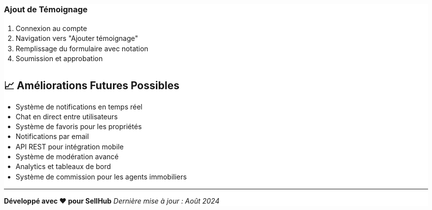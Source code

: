### Ajout de Témoignage
1. Connexion au compte
2. Navigation vers "Ajouter témoignage"
3. Remplissage du formulaire avec notation
4. Soumission et approbation

## 📈 Améliorations Futures Possibles

- Système de notifications en temps réel
- Chat en direct entre utilisateurs
- Système de favoris pour les propriétés
- Notifications par email
- API REST pour intégration mobile
- Système de modération avancé
- Analytics et tableaux de bord
- Système de commission pour les agents immobiliers

---

**Développé avec ❤️ pour SellHub**
*Dernière mise à jour : Août 2024*
